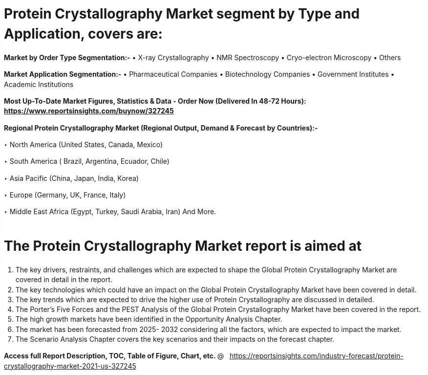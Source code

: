 # <strong>Protein Crystallography Market segment by Type and Application, covers are:</strong>

<strong>Market by Order Type Segmentation:-</strong>
• X-ray Crystallography
• NMR Spectroscopy
• Cryo-electron Microscopy
• Others

<strong>Market Application Segmentation:-</strong>
• Pharmaceutical Companies
• Biotechnology Companies
• Government Institutes
• Academic Institutions

<strong>Most Up-To-Date Market Figures, Statistics & Data - Order Now (Delivered In 48-72 Hours): <a href=https://www.reportsinsights.com/buynow/327245>https://www.reportsinsights.com/buynow/327245</a></strong>

<strong>Regional Protein Crystallography Market (Regional Output, Demand &amp; Forecast by Countries):-</strong>

‣ North America (United States, Canada, Mexico)

‣ South America ( Brazil, Argentina, Ecuador, Chile)

‣ Asia Pacific (China, Japan, India, Korea)

‣ Europe (Germany, UK, France, Italy)

‣ Middle East Africa (Egypt, Turkey, Saudi Arabia, Iran) And More.

# <strong>The Protein Crystallography Market report is aimed at</strong>
<ol>
  <li>The key drivers, restraints, and challenges which are expected to shape the Global Protein Crystallography Market are covered in detail in the report.</li>
  <li>The key technologies which could have an impact on the Global Protein Crystallography Market have been covered in detail.</li>
  <li>The key trends which are expected to drive the higher use of Protein Crystallography are discussed in detailed.</li>
  <li>The Porter’s Five Forces and the PEST Analysis of the Global Protein Crystallography Market have been covered in the report.</li>
  <li>The high growth markets have been identified in the Opportunity Analysis Chapter.</li>
  <li>The market has been forecasted from 2025- 2032 considering all the factors, which are expected to impact the market.</li>
  <li>The Scenario Analysis Chapter covers the key scenarios and their impacts on the forecast chapter.</li>
</ol>
<strong>Access full Report Description, TOC, Table of Figure, Chart, etc. </strong>@   <a href=https://reportsinsights.com/industry-forecast/protein-crystallography-market-2021-us-327245>https://reportsinsights.com/industry-forecast/protein-crystallography-market-2021-us-327245</a>
